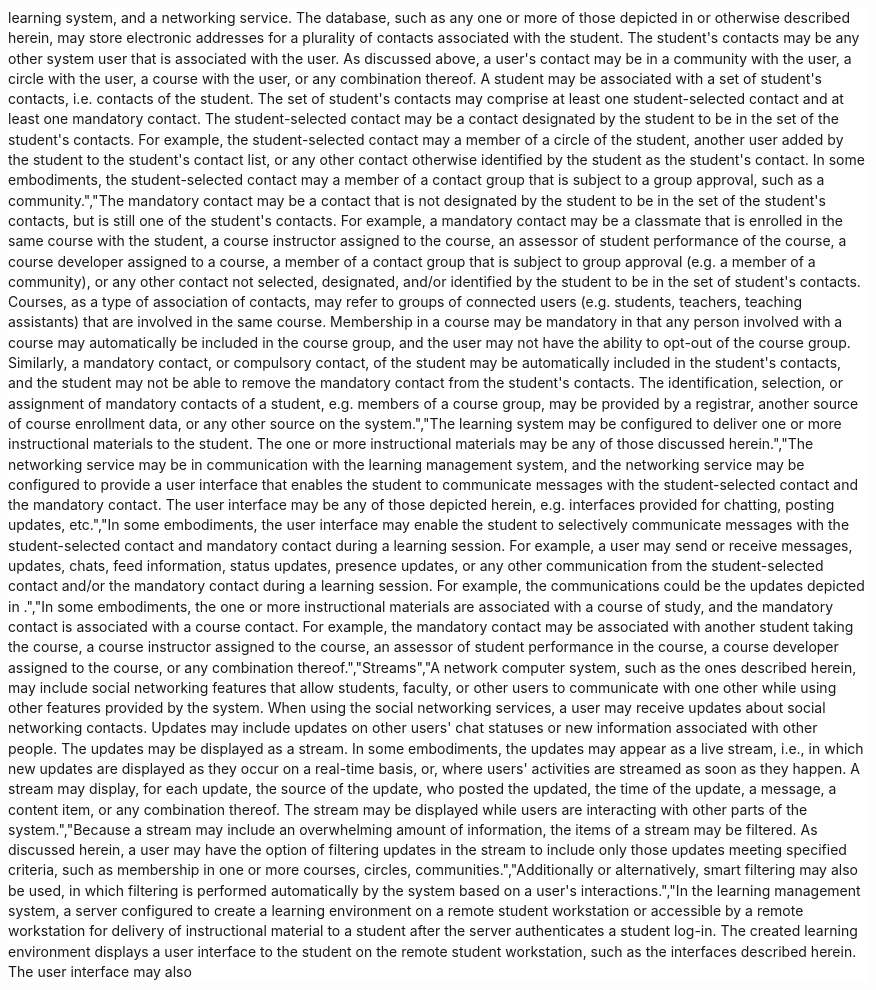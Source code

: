 learning system, and a networking service. The database, such as any one or more of those depicted in  or otherwise described herein, may store electronic addresses for a plurality of contacts associated with the student. The student's contacts may be any other system user that is associated with the user. As discussed above, a user's contact may be in a community with the user, a circle with the user, a course with the user, or any combination thereof. A student may be associated with a set of student's contacts, i.e. contacts of the student. The set of student's contacts may comprise at least one student-selected contact and at least one mandatory contact. The student-selected contact may be a contact designated by the student to be in the set of the student's contacts. For example, the student-selected contact may a member of a circle of the student, another user added by the student to the student's contact list, or any other contact otherwise identified by the student as the student's contact. In some embodiments, the student-selected contact may a member of a contact group that is subject to a group approval, such as a community.","The mandatory contact may be a contact that is not designated by the student to be in the set of the student's contacts, but is still one of the student's contacts. For example, a mandatory contact may be a classmate that is enrolled in the same course with the student, a course instructor assigned to the course, an assessor of student performance of the course, a course developer assigned to a course, a member of a contact group that is subject to group approval (e.g. a member of a community), or any other contact not selected, designated, and\/or identified by the student to be in the set of student's contacts. Courses, as a type of association of contacts, may refer to groups of connected users (e.g. students, teachers, teaching assistants) that are involved in the same course. Membership in a course may be mandatory in that any person involved with a course may automatically be included in the course group, and the user may not have the ability to opt-out of the course group. Similarly, a mandatory contact, or compulsory contact, of the student may be automatically included in the student's contacts, and the student may not be able to remove the mandatory contact from the student's contacts. The identification, selection, or assignment of mandatory contacts of a student, e.g. members of a course group, may be provided by a registrar, another source of course enrollment data, or any other source on the system.","The learning system may be configured to deliver one or more instructional materials to the student. The one or more instructional materials may be any of those discussed herein.","The networking service may be in communication with the learning management system, and the networking service may be configured to provide a user interface that enables the student to communicate messages with the student-selected contact and the mandatory contact. The user interface may be any of those depicted herein, e.g. interfaces provided for chatting, posting updates, etc.","In some embodiments, the user interface may enable the student to selectively communicate messages with the student-selected contact and mandatory contact during a learning session. For example, a user may send or receive messages, updates, chats, feed information, status updates, presence updates, or any other communication from the student-selected contact and\/or the mandatory contact during a learning session. For example, the communications could be the updates depicted in .","In some embodiments, the one or more instructional materials are associated with a course of study, and the mandatory contact is associated with a course contact. For example, the mandatory contact may be associated with another student taking the course, a course instructor assigned to the course, an assessor of student performance in the course, a course developer assigned to the course, or any combination thereof.","Streams","A network computer system, such as the ones described herein, may include social networking features that allow students, faculty, or other users to communicate with one other while using other features provided by the system. When using the social networking services, a user may receive updates about social networking contacts. Updates may include updates on other users' chat statuses or new information associated with other people. The updates may be displayed as a stream. In some embodiments, the updates may appear as a live stream, i.e., in which new updates are displayed as they occur on a real-time basis, or, where users' activities are streamed as soon as they happen. A stream may display, for each update, the source of the update, who posted the updated, the time of the update, a message, a content item, or any combination thereof. The stream may be displayed while users are interacting with other parts of the system.","Because a stream may include an overwhelming amount of information, the items of a stream may be filtered. As discussed herein, a user may have the option of filtering updates in the stream to include only those updates meeting specified criteria, such as membership in one or more courses, circles, communities.","Additionally or alternatively, smart filtering may also be used, in which filtering is performed automatically by the system based on a user's interactions.","In the learning management system, a server configured to create a learning environment on a remote student workstation or accessible by a remote workstation for delivery of instructional material to a student after the server authenticates a student log-in. The created learning environment displays a user interface to the student on the remote student workstation, such as the interfaces described herein. The user interface may also